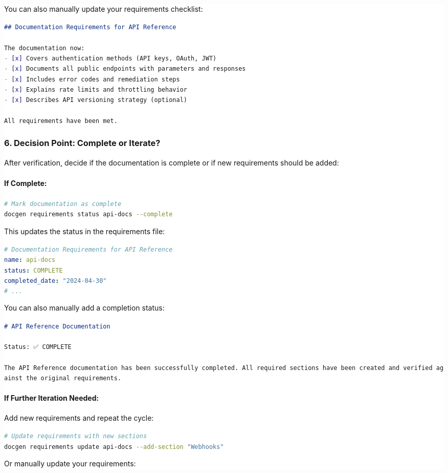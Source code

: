 You can also manually update your requirements checklist:

```markdown
## Documentation Requirements for API Reference

The documentation now:
- [x] Covers authentication methods (API keys, OAuth, JWT)
- [x] Documents all public endpoints with parameters and responses
- [x] Includes error codes and remediation steps
- [x] Explains rate limits and throttling behavior
- [x] Describes API versioning strategy (optional)

All requirements have been met.
```

### 6. Decision Point: Complete or Iterate?

After verification, decide if the documentation is complete or if new requirements should be added:

#### If Complete:

```bash
# Mark documentation as complete
docgen requirements status api-docs --complete
```

This updates the status in the requirements file:

```yaml
# Documentation Requirements for API Reference
name: api-docs
status: COMPLETE
completed_date: "2024-04-30"
# ...
```

You can also manually add a completion status:

```markdown
# API Reference Documentation

Status: ✅ COMPLETE

The API Reference documentation has been successfully completed. All required sections have been created and verified against the original requirements.
```

#### If Further Iteration Needed:

Add new requirements and repeat the cycle:

```bash
# Update requirements with new sections
docgen requirements update api-docs --add-section "Webhooks"
```

Or manually update your requirements:
